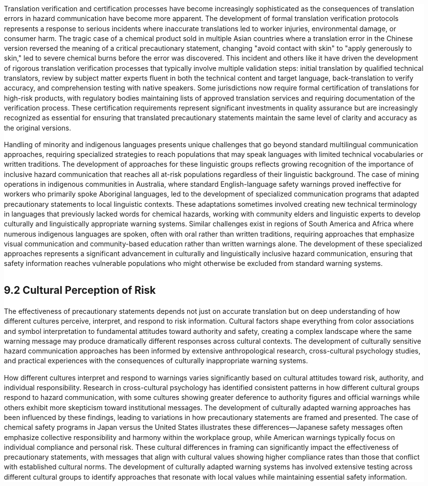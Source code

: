 Translation verification and certification processes have become increasingly sophisticated as the consequences of translation errors in hazard communication have become more apparent. The development of formal translation verification protocols represents a response to serious incidents where inaccurate translations led to worker injuries, environmental damage, or consumer harm. The tragic case of a chemical product sold in multiple Asian countries where a translation error in the Chinese version reversed the meaning of a critical precautionary statement, changing "avoid contact with skin" to "apply generously to skin," led to severe chemical burns before the error was discovered. This incident and others like it have driven the development of rigorous translation verification processes that typically involve multiple validation steps: initial translation by qualified technical translators, review by subject matter experts fluent in both the technical content and target language, back-translation to verify accuracy, and comprehension testing with native speakers. Some jurisdictions now require formal certification of translations for high-risk products, with regulatory bodies maintaining lists of approved translation services and requiring documentation of the verification process. These certification requirements represent significant investments in quality assurance but are increasingly recognized as essential for ensuring that translated precautionary statements maintain the same level of clarity and accuracy as the original versions.

Handling of minority and indigenous languages presents unique challenges that go beyond standard multilingual communication approaches, requiring specialized strategies to reach populations that may speak languages with limited technical vocabularies or written traditions. The development of approaches for these linguistic groups reflects growing recognition of the importance of inclusive hazard communication that reaches all at-risk populations regardless of their linguistic background. The case of mining operations in indigenous communities in Australia, where standard English-language safety warnings proved ineffective for workers who primarily spoke Aboriginal languages, led to the development of specialized communication programs that adapted precautionary statements to local linguistic contexts. These adaptations sometimes involved creating new technical terminology in languages that previously lacked words for chemical hazards, working with community elders and linguistic experts to develop culturally and linguistically appropriate warning systems. Similar challenges exist in regions of South America and Africa where numerous indigenous languages are spoken, often with oral rather than written traditions, requiring approaches that emphasize visual communication and community-based education rather than written warnings alone. The development of these specialized approaches represents a significant advancement in culturally and linguistically inclusive hazard communication, ensuring that safety information reaches vulnerable populations who might otherwise be excluded from standard warning systems.

## 9.2 Cultural Perception of Risk

The effectiveness of precautionary statements depends not just on accurate translation but on deep understanding of how different cultures perceive, interpret, and respond to risk information. Cultural factors shape everything from color associations and symbol interpretation to fundamental attitudes toward authority and safety, creating a complex landscape where the same warning message may produce dramatically different responses across cultural contexts. The development of culturally sensitive hazard communication approaches has been informed by extensive anthropological research, cross-cultural psychology studies, and practical experiences with the consequences of culturally inappropriate warning systems.

How different cultures interpret and respond to warnings varies significantly based on cultural attitudes toward risk, authority, and individual responsibility. Research in cross-cultural psychology has identified consistent patterns in how different cultural groups respond to hazard communication, with some cultures showing greater deference to authority figures and official warnings while others exhibit more skepticism toward institutional messages. The development of culturally adapted warning approaches has been influenced by these findings, leading to variations in how precautionary statements are framed and presented. The case of chemical safety programs in Japan versus the United States illustrates these differences—Japanese safety messages often emphasize collective responsibility and harmony within the workplace group, while American warnings typically focus on individual compliance and personal risk. These cultural differences in framing can significantly impact the effectiveness of precautionary statements, with messages that align with cultural values showing higher compliance rates than those that conflict with established cultural norms. The development of culturally adapted warning systems has involved extensive testing across different cultural groups to identify approaches that resonate with local values while maintaining essential safety information.
